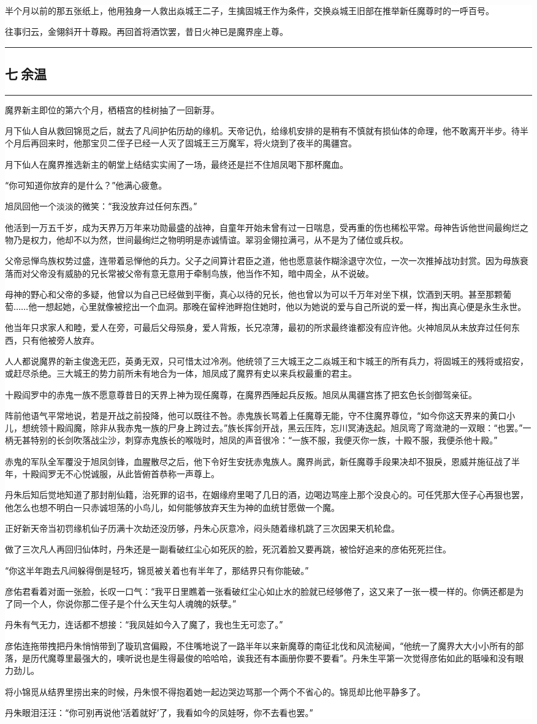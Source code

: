 半个月以前的那五张纸上，他用独身一人救出焱城王二子，生擒固城王作为条件，交换焱城王旧部在推举新任魔尊时的一呼百号。

往事归云，金翎斜开十尊殿。再回首将酒饮罢，昔日火神已是魔界座上尊。

---

## 七 余温

---

魔界新主即位的第六个月，栖梧宫的桂树抽了一回新芽。

月下仙人自从救回锦觅之后，就去了凡间护佑历劫的缘机。天帝记仇，给缘机安排的是稍有不慎就有损仙体的命理，他不敢离开半步。待半个月后再回来时，他那宝贝二侄子已经一人灭了固城王三万魔军，将火烧到了夜半的禺疆宫。

月下仙人在魔界推选新主的朝堂上结结实实闹了一场，最终还是拦不住旭凤喝下那杯魔血。

“你可知道你放弃的是什么？”他满心疲惫。

旭凤回他一个淡淡的微笑：“我没放弃过任何东西。”

他活到一万五千岁，成为天界万万年来功勋最盛的战神，自童年开始未曾有过一日喘息，受再重的伤也稀松平常。母神告诉他世间最绚烂之物乃是权力，他却不以为然，世间最绚烂之物明明是赤诚情谊。翠羽金翎拉满弓，从不是为了储位或兵权。

父帝忌惮鸟族权势过盛，连带着忌惮他的兵力。父子之间算计君臣之道，他也愿意装作糊涂退守次位，一次一次推掉战功封赏。因为母族衰落而对父帝没有威胁的兄长常被父帝有意无意用于牵制鸟族，他当作不知，暗中周全，从不说破。

母神的野心和父帝的多疑，他曾以为自己已经做到平衡，真心以待的兄长，他也曾以为可以千万年对坐下棋，饮酒到天明。甚至那颗葡萄……他一想起她，心里就像被挖出一个血洞。那晚在留梓池畔抱住她时，他以为她说的爱与自己所说的爱一样，掏出真心便是永生永世。

他当年只求家人和睦，爱人在旁，可最后父母殒身，爱人背叛，长兄凉薄，最初的所求最终谁都没有应许他。火神旭凤从未放弃过任何东西，只有他被旁人放弃。

人人都说魔界的新主俊逸无匹，英勇无双，只可惜太过冷冽。他统领了三大城王之二焱城王和卞城王的所有兵力，将固城王的残将或招安，或赶尽杀绝。三大城王的势力前所未有地合为一体，旭凤成了魔界有史以来兵权最重的君主。

十殿阎罗中的赤鬼一族不愿意尊昔日的天界上神为现任魔尊，在魔界西陲起兵反叛。旭凤从禺疆宫拣了把玄色长剑御驾亲征。

阵前他语气平常地说，若是开战之前投降，他可以既往不咎。赤鬼族长骂着上任魔尊无能，守不住魔界尊位，“如今你这天界来的黄口小儿，想统领十殿阎魔，除非从我赤鬼一族的尸身上跨过去。”族长挥剑开战，黑云压阵，忘川冥涛迭起。旭凤弯了弯潋滟的一双眼：“也罢。”一柄无甚特别的长剑吹落战尘沙，刺穿赤鬼族长的喉咙时，旭凤的声音很冷：“一族不服，我便灭你一族，十殿不服，我便杀他十殿。”

赤鬼的军队全军覆没于旭凤剑锋，血腥散尽之后，他下令好生安抚赤鬼族人。魔界尚武，新任魔尊手段果决却不狠戾，恩威并施征战了半年，十殿阎罗无不心悦诚服，从此皆俯首恭称一声尊上。

丹朱后知后觉地知道了那封削仙籍，治死罪的诏书，在姻缘府里喝了几日的酒，边喝边骂座上那个没良心的。可任凭那大侄子心再狠也罢，他怎么也想不明白一只赤诚坦荡的小鸟儿，如何能够放弃天生为神的血统甘愿做一个魔。

正好新天帝当初罚缘机仙子历满十次劫还没历够，丹朱心灰意冷，闷头随着缘机跳了三次因果天机轮盘。

做了三次凡人再回归仙体时，丹朱还是一副看破红尘心如死灰的脸，死沉着脸又要再跳，被恰好追来的彦佑死死拦住。

“你这半年跑去凡间躲得倒是轻巧，锦觅被关着也有半年了，那结界只有你能破。”

彦佑君看着对面一张脸，长叹一口气：“我平日里瞧着一张看破红尘心如止水的脸就已经够倦了，这又来了一张一模一样的。你俩还都是为了同一个人，你说你那二侄子是个什么天生勾人魂魄的妖孽。”

丹朱有气无力，连话都不想接：“我凤娃如今入了魔了，我也生无可恋了。”

彦佑连拖带拽把丹朱悄悄带到了璇玑宫偏殿，不住嘴地说了一路半年以来新魔尊的南征北伐和风流秘闻，“他统一了魔界大大小小所有的部落，是历代魔尊里最强大的，噢听说也是生得最俊的哈哈哈，诶我还有本画册你要不要看”。丹朱生平第一次觉得彦佑如此的聒噪和没有眼力劲儿。

将小锦觅从结界里捞出来的时候，丹朱恨不得抱着她一起边哭边骂那一个两个不省心的。锦觅却比他平静多了。

丹朱眼泪汪汪：“你可别再说他‘活着就好’了，我看如今的凤娃呀，你不去看也罢。”
